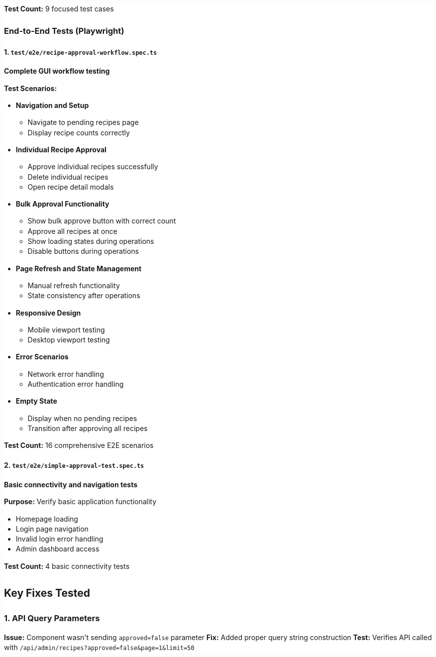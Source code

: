 **Test Count:** 9 focused test cases

### End-to-End Tests (Playwright)

#### 1. `test/e2e/recipe-approval-workflow.spec.ts`
**Complete GUI workflow testing**

**Test Scenarios:**
- **Navigation and Setup**
  - Navigate to pending recipes page
  - Display recipe counts correctly
  
- **Individual Recipe Approval**
  - Approve individual recipes successfully
  - Delete individual recipes
  - Open recipe detail modals
  
- **Bulk Approval Functionality**
  - Show bulk approve button with correct count
  - Approve all recipes at once
  - Show loading states during operations
  - Disable buttons during operations
  
- **Page Refresh and State Management**
  - Manual refresh functionality
  - State consistency after operations
  
- **Responsive Design**
  - Mobile viewport testing
  - Desktop viewport testing
  
- **Error Scenarios**
  - Network error handling
  - Authentication error handling
  
- **Empty State**
  - Display when no pending recipes
  - Transition after approving all recipes

**Test Count:** 16 comprehensive E2E scenarios

#### 2. `test/e2e/simple-approval-test.spec.ts`
**Basic connectivity and navigation tests**

**Purpose:** Verify basic application functionality
- Homepage loading
- Login page navigation
- Invalid login error handling
- Admin dashboard access

**Test Count:** 4 basic connectivity tests

## Key Fixes Tested

### 1. API Query Parameters
**Issue:** Component wasn't sending `approved=false` parameter
**Fix:** Added proper query string construction
**Test:** Verifies API called with `/api/admin/recipes?approved=false&page=1&limit=50`
